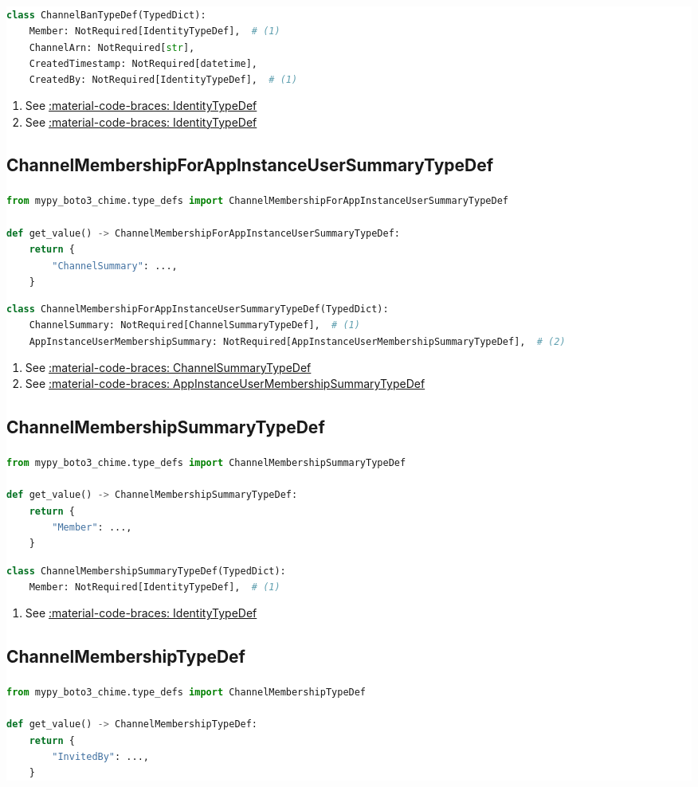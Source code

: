 ```python title="Definition"
class ChannelBanTypeDef(TypedDict):
    Member: NotRequired[IdentityTypeDef],  # (1)
    ChannelArn: NotRequired[str],
    CreatedTimestamp: NotRequired[datetime],
    CreatedBy: NotRequired[IdentityTypeDef],  # (1)
```

1. See [:material-code-braces: IdentityTypeDef](./type_defs.md#identitytypedef) 
2. See [:material-code-braces: IdentityTypeDef](./type_defs.md#identitytypedef) 
## ChannelMembershipForAppInstanceUserSummaryTypeDef

```python title="Usage Example"
from mypy_boto3_chime.type_defs import ChannelMembershipForAppInstanceUserSummaryTypeDef

def get_value() -> ChannelMembershipForAppInstanceUserSummaryTypeDef:
    return {
        "ChannelSummary": ...,
    }
```

```python title="Definition"
class ChannelMembershipForAppInstanceUserSummaryTypeDef(TypedDict):
    ChannelSummary: NotRequired[ChannelSummaryTypeDef],  # (1)
    AppInstanceUserMembershipSummary: NotRequired[AppInstanceUserMembershipSummaryTypeDef],  # (2)
```

1. See [:material-code-braces: ChannelSummaryTypeDef](./type_defs.md#channelsummarytypedef) 
2. See [:material-code-braces: AppInstanceUserMembershipSummaryTypeDef](./type_defs.md#appinstanceusermembershipsummarytypedef) 
## ChannelMembershipSummaryTypeDef

```python title="Usage Example"
from mypy_boto3_chime.type_defs import ChannelMembershipSummaryTypeDef

def get_value() -> ChannelMembershipSummaryTypeDef:
    return {
        "Member": ...,
    }
```

```python title="Definition"
class ChannelMembershipSummaryTypeDef(TypedDict):
    Member: NotRequired[IdentityTypeDef],  # (1)
```

1. See [:material-code-braces: IdentityTypeDef](./type_defs.md#identitytypedef) 
## ChannelMembershipTypeDef

```python title="Usage Example"
from mypy_boto3_chime.type_defs import ChannelMembershipTypeDef

def get_value() -> ChannelMembershipTypeDef:
    return {
        "InvitedBy": ...,
    }
```
